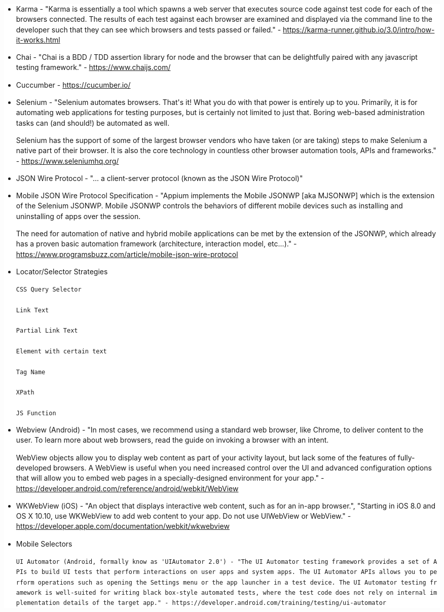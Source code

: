   * Karma - "Karma is essentially a tool which spawns a web server that executes source code against test code for each of the browsers connected. The results of each test against each browser are examined and displayed via the command line to the developer such that they can see which browsers and tests passed or failed." - https://karma-runner.github.io/3.0/intro/how-it-works.html

  * Chai - "Chai is a BDD / TDD assertion library for node and the browser that can be delightfully paired with any javascript testing framework." - https://www.chaijs.com/

  * Cuccumber - https://cucumber.io/

  * Selenium - "Selenium automates browsers. That's it! What you do with that power is entirely up to you. Primarily, it is for automating web applications for testing purposes, but is certainly not limited to just that. Boring web-based administration tasks can (and should!) be automated as well.

    Selenium has the support of some of the largest browser vendors who have taken (or are taking) steps to make Selenium a native part of their browser. It is also the core technology in countless other browser automation tools, APIs and frameworks." - https://www.seleniumhq.org/

  * JSON Wire Protocol - "... a client-server protocol (known as the JSON Wire Protocol)"

  * Mobile JSON Wire Protocol Specification - "Appium implements the Mobile JSONWP [aka MJSONWP] which is the extension of the Selenium JSONWP. Mobile JSONWP controls the behaviors of different mobile devices such as installing and uninstalling of apps over the session.

    The need for automation of native and hybrid mobile applications can be met by the extension of the JSONWP, which already has a proven basic automation framework (architecture, interaction model, etc...)." - https://www.programsbuzz.com/article/mobile-json-wire-protocol

  * Locator/Selector Strategies

        CSS Query Selector

        Link Text

        Partial Link Text

        Element with certain text

        Tag Name

        XPath

        JS Function

  * Webview (Android) - "In most cases, we recommend using a standard web browser, like Chrome, to deliver content to the user. To learn more about web browsers, read the guide on invoking a browser with an intent.

    WebView objects allow you to display web content as part of your activity layout, but lack some of the features of fully-developed browsers. A WebView is useful when you need increased control over the UI and advanced configuration options that will allow you to embed web pages in a specially-designed environment for your app." - <https://developer.android.com/reference/android/webkit/WebView>

  * WKWebView (iOS) - "An object that displays interactive web content, such as for an in-app browser.", "Starting in iOS 8.0 and OS X 10.10, use WKWebView to add web content to your app. Do not use UIWebView or WebView." - <https://developer.apple.com/documentation/webkit/wkwebview>

  * Mobile Selectors

        UI Automator (Android, formally know as 'UIAutomator 2.0') - "The UI Automator testing framework provides a set of APIs to build UI tests that perform interactions on user apps and system apps. The UI Automator APIs allows you to perform operations such as opening the Settings menu or the app launcher in a test device. The UI Automator testing framework is well-suited for writing black box-style automated tests, where the test code does not rely on internal implementation details of the target app." - https://developer.android.com/training/testing/ui-automator

